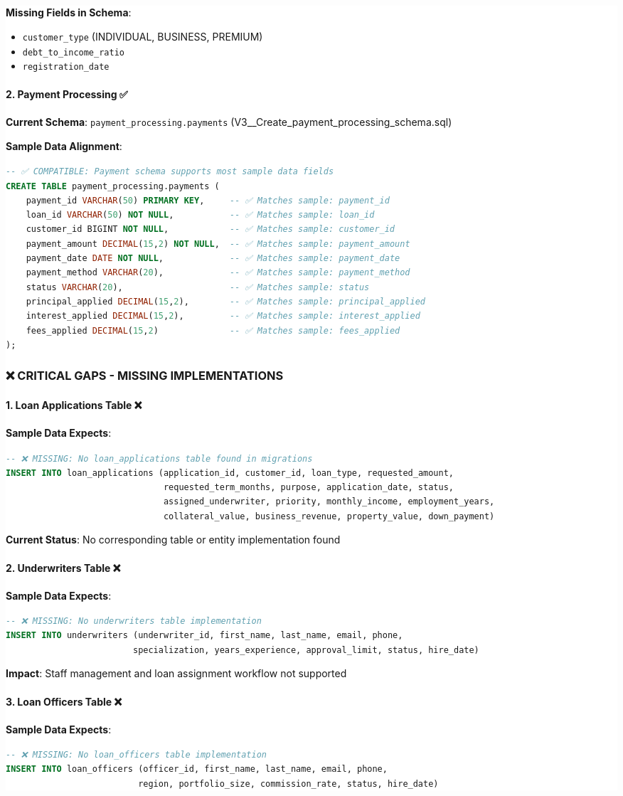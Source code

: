 **Missing Fields in Schema**:
- `customer_type` (INDIVIDUAL, BUSINESS, PREMIUM)
- `debt_to_income_ratio`
- `registration_date`

#### 2. **Payment Processing** ✅
**Current Schema**: `payment_processing.payments` (V3__Create_payment_processing_schema.sql)

**Sample Data Alignment**:
```sql
-- ✅ COMPATIBLE: Payment schema supports most sample data fields
CREATE TABLE payment_processing.payments (
    payment_id VARCHAR(50) PRIMARY KEY,     -- ✅ Matches sample: payment_id
    loan_id VARCHAR(50) NOT NULL,           -- ✅ Matches sample: loan_id
    customer_id BIGINT NOT NULL,            -- ✅ Matches sample: customer_id
    payment_amount DECIMAL(15,2) NOT NULL,  -- ✅ Matches sample: payment_amount
    payment_date DATE NOT NULL,             -- ✅ Matches sample: payment_date
    payment_method VARCHAR(20),             -- ✅ Matches sample: payment_method
    status VARCHAR(20),                     -- ✅ Matches sample: status
    principal_applied DECIMAL(15,2),        -- ✅ Matches sample: principal_applied
    interest_applied DECIMAL(15,2),         -- ✅ Matches sample: interest_applied
    fees_applied DECIMAL(15,2)              -- ✅ Matches sample: fees_applied
);
```

### ❌ **CRITICAL GAPS - MISSING IMPLEMENTATIONS**

#### 1. **Loan Applications Table** ❌
**Sample Data Expects**:
```sql
-- ❌ MISSING: No loan_applications table found in migrations
INSERT INTO loan_applications (application_id, customer_id, loan_type, requested_amount, 
                               requested_term_months, purpose, application_date, status, 
                               assigned_underwriter, priority, monthly_income, employment_years, 
                               collateral_value, business_revenue, property_value, down_payment)
```

**Current Status**: No corresponding table or entity implementation found

#### 2. **Underwriters Table** ❌
**Sample Data Expects**:
```sql
-- ❌ MISSING: No underwriters table implementation
INSERT INTO underwriters (underwriter_id, first_name, last_name, email, phone, 
                         specialization, years_experience, approval_limit, status, hire_date)
```

**Impact**: Staff management and loan assignment workflow not supported

#### 3. **Loan Officers Table** ❌
**Sample Data Expects**:
```sql
-- ❌ MISSING: No loan_officers table implementation
INSERT INTO loan_officers (officer_id, first_name, last_name, email, phone, 
                          region, portfolio_size, commission_rate, status, hire_date)
```
